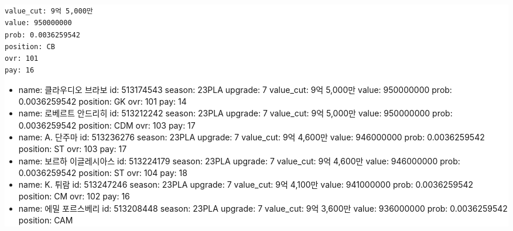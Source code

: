     value_cut: 9억 5,000만
    value: 950000000
    prob: 0.0036259542
    position: CB
    ovr: 101
    pay: 16
  - name: 클라우디오 브라보
    id: 513174543
    season: 23PLA
    upgrade: 7
    value_cut: 9억 5,000만
    value: 950000000
    prob: 0.0036259542
    position: GK
    ovr: 101
    pay: 14
  - name: 로베르트 안드리히
    id: 513212242
    season: 23PLA
    upgrade: 7
    value_cut: 9억 5,000만
    value: 950000000
    prob: 0.0036259542
    position: CDM
    ovr: 103
    pay: 17
  - name: A. 단주마
    id: 513236276
    season: 23PLA
    upgrade: 7
    value_cut: 9억 4,600만
    value: 946000000
    prob: 0.0036259542
    position: ST
    ovr: 103
    pay: 17
  - name: 보르하 이글레시아스
    id: 513224179
    season: 23PLA
    upgrade: 7
    value_cut: 9억 4,600만
    value: 946000000
    prob: 0.0036259542
    position: ST
    ovr: 104
    pay: 18
  - name: K. 튀람
    id: 513247246
    season: 23PLA
    upgrade: 7
    value_cut: 9억 4,100만
    value: 941000000
    prob: 0.0036259542
    position: CM
    ovr: 102
    pay: 16
  - name: 에밀 포르스베리
    id: 513208448
    season: 23PLA
    upgrade: 7
    value_cut: 9억 3,600만
    value: 936000000
    prob: 0.0036259542
    position: CAM